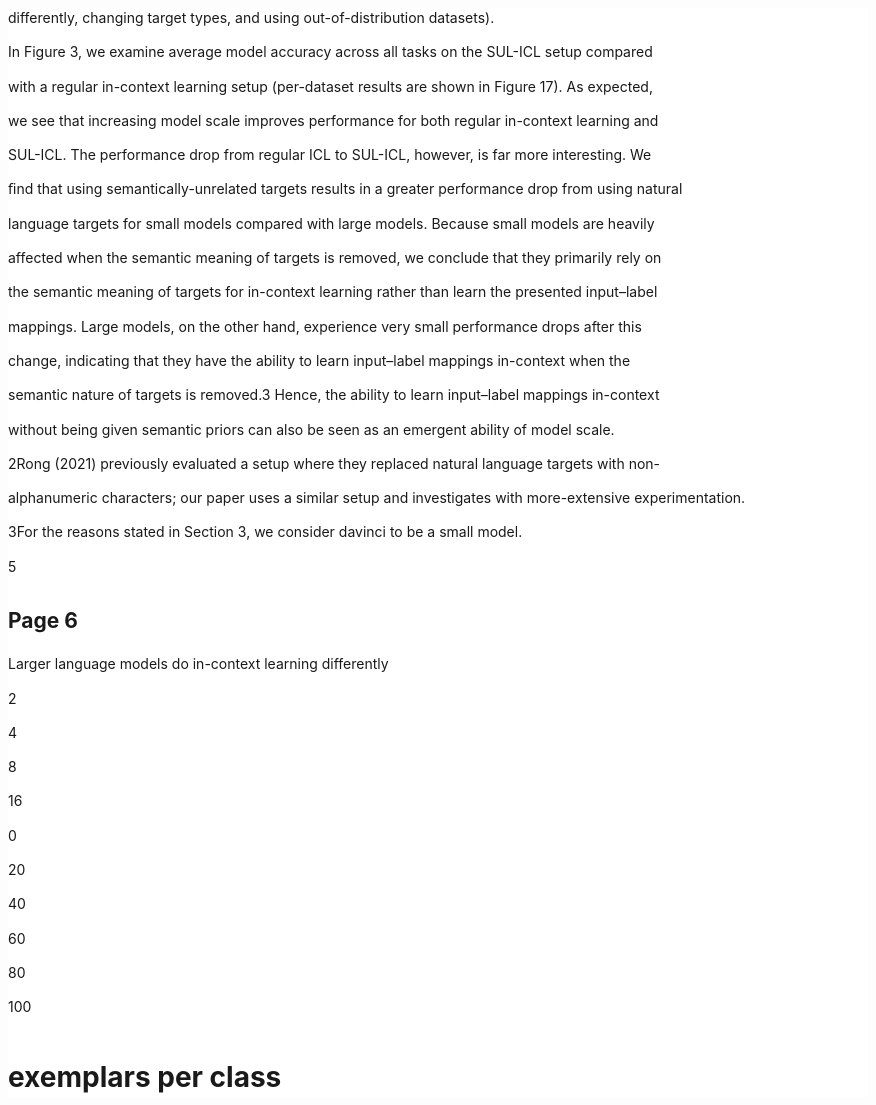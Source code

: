 differently, changing target types, and using out-of-distribution datasets).

In Figure 3, we examine average model accuracy across all tasks on the SUL-ICL setup compared

with a regular in-context learning setup (per-dataset results are shown in Figure 17). As expected,

we see that increasing model scale improves performance for both regular in-context learning and

SUL-ICL. The performance drop from regular ICL to SUL-ICL, however, is far more interesting. We

ﬁnd that using semantically-unrelated targets results in a greater performance drop from using natural

language targets for small models compared with large models. Because small models are heavily

affected when the semantic meaning of targets is removed, we conclude that they primarily rely on

the semantic meaning of targets for in-context learning rather than learn the presented input–label

mappings. Large models, on the other hand, experience very small performance drops after this

change, indicating that they have the ability to learn input–label mappings in-context when the

semantic nature of targets is removed.3 Hence, the ability to learn input–label mappings in-context

without being given semantic priors can also be seen as an emergent ability of model scale.

2Rong (2021) previously evaluated a setup where they replaced natural language targets with non-

alphanumeric characters; our paper uses a similar setup and investigates with more-extensive experimentation.

3For the reasons stated in Section 3, we consider davinci to be a small model.

5

## Page 6

Larger language models do in-context learning differently

2

4

8

16

0

20

40

60

80

100

# exemplars per class
